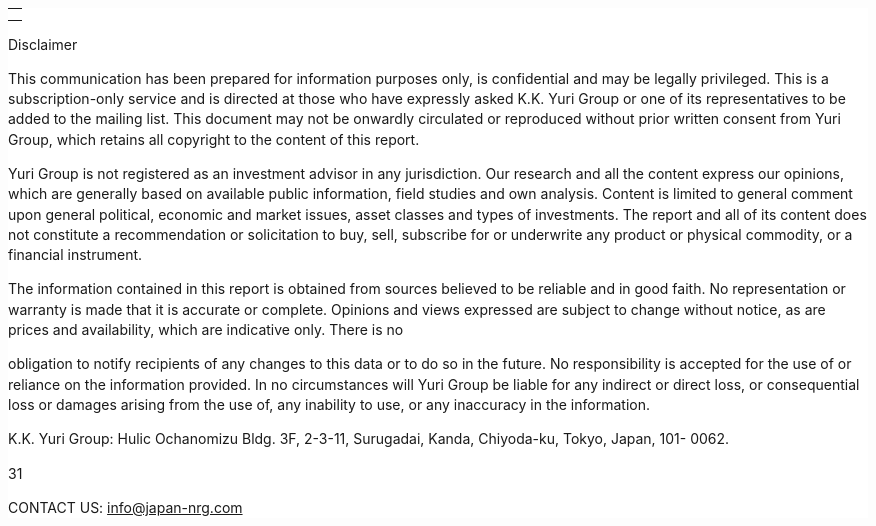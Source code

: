 |  |
| --- |
|  |
|  |

Disclaimer

This communication has been prepared for information purposes only, is confidential and may be legally
privileged. This is a subscription-only service and is directed at those who have expressly asked K.K. Yuri
Group or one of its representatives to be added to the mailing list. This document may not be onwardly
circulated or reproduced without prior written consent from Yuri Group, which retains all copyright to the
content of this report.

Yuri Group is not registered as an investment advisor in any jurisdiction. Our research and all the content
express our opinions, which are generally based on available public information, field studies and own
analysis. Content is limited to general comment upon general political, economic and market issues, asset
classes and types of investments. The report and all of its content does not constitute a recommendation or
solicitation to buy, sell, subscribe for or underwrite any product or physical commodity, or a financial
instrument.

The information contained in this report is obtained from sources believed to be reliable and in good faith.
No representation or warranty is made that it is accurate or complete. Opinions and views expressed are
subject to change without notice, as are prices and availability, which are indicative only. There is no

obligation to notify recipients of any changes to this data or to do so in the future. No responsibility is
accepted for the use of or reliance on the information provided. In no circumstances will Yuri Group be
liable for any indirect or direct loss, or consequential loss or damages arising from the use of, any inability
to use, or any inaccuracy in the information.

K.K. Yuri Group: Hulic Ochanomizu Bldg. 3F, 2-3-11, Surugadai, Kanda, Chiyoda-ku, Tokyo, Japan, 101-
0062.


























31



CONTACT  US: info@japan-nrg.com